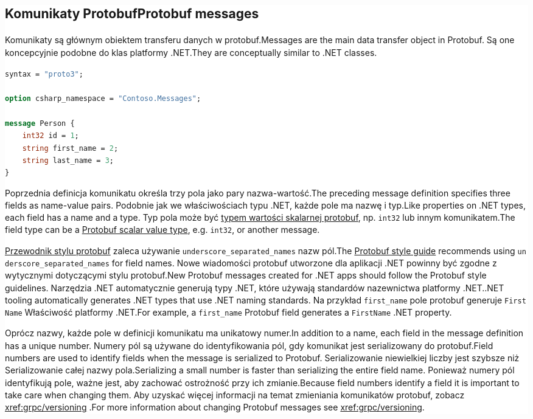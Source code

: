 ## <a name="protobuf-messages"></a><span data-ttu-id="9e03b-109">Komunikaty Protobuf</span><span class="sxs-lookup"><span data-stu-id="9e03b-109">Protobuf messages</span></span>

<span data-ttu-id="9e03b-110">Komunikaty są głównym obiektem transferu danych w protobuf.</span><span class="sxs-lookup"><span data-stu-id="9e03b-110">Messages are the main data transfer object in Protobuf.</span></span> <span data-ttu-id="9e03b-111">Są one koncepcyjnie podobne do klas platformy .NET.</span><span class="sxs-lookup"><span data-stu-id="9e03b-111">They are conceptually similar to .NET classes.</span></span>

```protobuf
syntax = "proto3";

option csharp_namespace = "Contoso.Messages";

message Person {
    int32 id = 1;
    string first_name = 2;
    string last_name = 3;
}  
```

<span data-ttu-id="9e03b-112">Poprzednia definicja komunikatu określa trzy pola jako pary nazwa-wartość.</span><span class="sxs-lookup"><span data-stu-id="9e03b-112">The preceding message definition specifies three fields as name-value pairs.</span></span> <span data-ttu-id="9e03b-113">Podobnie jak we właściwościach typu .NET, każde pole ma nazwę i typ.</span><span class="sxs-lookup"><span data-stu-id="9e03b-113">Like properties on .NET types, each field has a name and a type.</span></span> <span data-ttu-id="9e03b-114">Typ pola może być [typem wartości skalarnej protobuf](#scalar-value-types), np. `int32` lub innym komunikatem.</span><span class="sxs-lookup"><span data-stu-id="9e03b-114">The field type can be a [Protobuf scalar value type](#scalar-value-types), e.g. `int32`, or another message.</span></span>

<span data-ttu-id="9e03b-115">[Przewodnik stylu protobuf](https://developers.google.com/protocol-buffers/docs/style) zaleca używanie `underscore_separated_names` nazw pól.</span><span class="sxs-lookup"><span data-stu-id="9e03b-115">The [Protobuf style guide](https://developers.google.com/protocol-buffers/docs/style) recommends using `underscore_separated_names` for field names.</span></span> <span data-ttu-id="9e03b-116">Nowe wiadomości protobuf utworzone dla aplikacji .NET powinny być zgodne z wytycznymi dotyczącymi stylu protobuf.</span><span class="sxs-lookup"><span data-stu-id="9e03b-116">New Protobuf messages created for .NET apps should follow the Protobuf style guidelines.</span></span> <span data-ttu-id="9e03b-117">Narzędzia .NET automatycznie generują typy .NET, które używają standardów nazewnictwa platformy .NET.</span><span class="sxs-lookup"><span data-stu-id="9e03b-117">.NET tooling automatically generates .NET types that use .NET naming standards.</span></span> <span data-ttu-id="9e03b-118">Na przykład `first_name` pole protobuf generuje `FirstName` Właściwość platformy .NET.</span><span class="sxs-lookup"><span data-stu-id="9e03b-118">For example, a `first_name` Protobuf field generates a `FirstName` .NET property.</span></span>

<span data-ttu-id="9e03b-119">Oprócz nazwy, każde pole w definicji komunikatu ma unikatowy numer.</span><span class="sxs-lookup"><span data-stu-id="9e03b-119">In addition to a name, each field in the message definition has a unique number.</span></span> <span data-ttu-id="9e03b-120">Numery pól są używane do identyfikowania pól, gdy komunikat jest serializowany do protobuf.</span><span class="sxs-lookup"><span data-stu-id="9e03b-120">Field numbers are used to identify fields when the message is serialized to Protobuf.</span></span> <span data-ttu-id="9e03b-121">Serializowanie niewielkiej liczby jest szybsze niż Serializowanie całej nazwy pola.</span><span class="sxs-lookup"><span data-stu-id="9e03b-121">Serializing a small number is faster than serializing the entire field name.</span></span> <span data-ttu-id="9e03b-122">Ponieważ numery pól identyfikują pole, ważne jest, aby zachować ostrożność przy ich zmianie.</span><span class="sxs-lookup"><span data-stu-id="9e03b-122">Because field numbers identify a field it is important to take care when changing them.</span></span> <span data-ttu-id="9e03b-123">Aby uzyskać więcej informacji na temat zmieniania komunikatów protobuf, zobacz <xref:grpc/versioning> .</span><span class="sxs-lookup"><span data-stu-id="9e03b-123">For more information about changing Protobuf messages see <xref:grpc/versioning>.</span></span>
